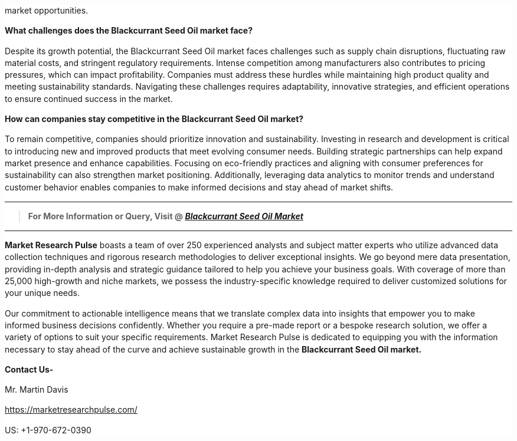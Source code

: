market opportunities.</p><p><strong>What challenges does the Blackcurrant Seed Oil market face?</strong></p><p>Despite its growth potential, the Blackcurrant Seed Oil market faces challenges such as supply chain disruptions, fluctuating raw material costs, and stringent regulatory requirements. Intense competition among manufacturers also contributes to pricing pressures, which can impact profitability. Companies must address these hurdles while maintaining high product quality and meeting sustainability standards. Navigating these challenges requires adaptability, innovative strategies, and efficient operations to ensure continued success in the market.</p><p><strong>How can companies stay competitive in the Blackcurrant Seed Oil market?</strong></p><p>To remain competitive, companies should prioritize innovation and sustainability. Investing in research and development is critical to introducing new and improved products that meet evolving consumer needs. Building strategic partnerships can help expand market presence and enhance capabilities. Focusing on eco-friendly practices and aligning with consumer preferences for sustainability can also strengthen market positioning. Additionally, leveraging data analytics to monitor trends and understand customer behavior enables companies to make informed decisions and stay ahead of market shifts.</p><hr /><blockquote><p><strong>For More Information or Query, Visit @&nbsp;<em><a href="https://marketresearchpulse.com/report/71226/blackcurrant-seed-oil-market?utm_source=Linkedin&utm_medium=022">Blackcurrant Seed Oil Market</a></em></strong></p></blockquote><hr /><p><strong>Market Research Pulse</strong> boasts a team of over 250 experienced analysts and subject matter experts who utilize advanced data collection techniques and rigorous research methodologies to deliver exceptional insights. We go beyond mere data presentation, providing in-depth analysis and strategic guidance tailored to help you achieve your business goals. With coverage of more than 25,000 high-growth and niche markets, we possess the industry-specific knowledge required to deliver customized solutions for your unique needs.</p><p>Our commitment to actionable intelligence means that we translate complex data into insights that empower you to make informed business decisions confidently. Whether you require a pre-made report or a bespoke research solution, we offer a variety of options to suit your specific requirements. Market Research Pulse is dedicated to equipping you with the information necessary to stay ahead of the curve and achieve sustainable growth in the <strong>Blackcurrant Seed Oil market.</strong></p><p><strong>Contact Us-</strong></p><p>Mr. Martin Davis</p><p>https://marketresearchpulse.com/</p><p>US: +1-970-672-0390</p>
